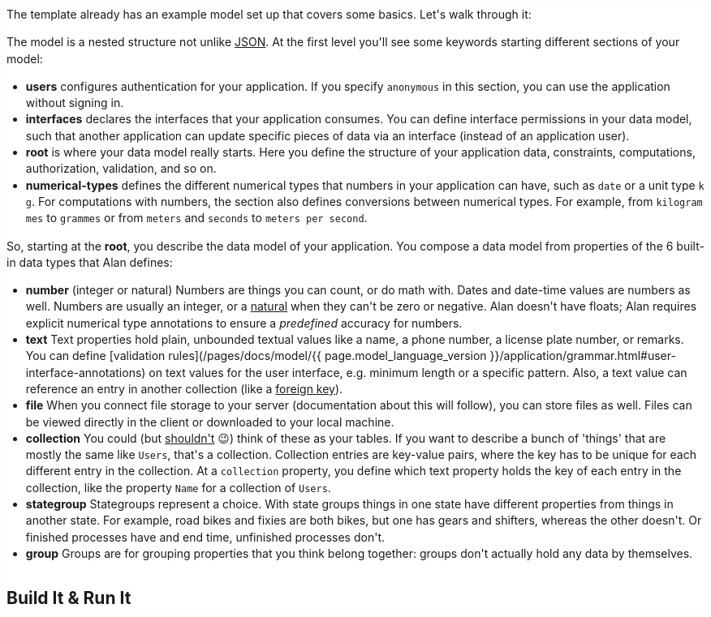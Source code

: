 The template already has an example model set up that covers some basics. Let's walk through it:

The model is a nested structure not unlike [JSON](https://json.org). At the first level you'll see some keywords starting different sections of your model:
- **users** configures authentication for your application. If you specify `anonymous` in this section, you can use the application without signing in.
- **interfaces** declares the interfaces that your application consumes. You can define interface permissions in your data model, such that another application can update specific pieces of data via an interface (instead of an application user).
- **root** is where your data model really starts. Here you define the structure of your application data, constraints, computations, authorization, validation, and so on.
- **numerical-types** defines the different numerical types that numbers in your application can have, such as `date` or a unit type `kg`. For computations with numbers, the section also defines conversions between numerical types.
	For example, from `kilogrammes` to `grammes` or from `meters` and `seconds` to `meters per second`.

So, starting at the **root**, you describe the data model of your application. You compose a data model from properties of the 6 built-in data types that Alan defines:
- **number** (integer or natural)
	Numbers are things you can count, or do math with. Dates and date-time values are numbers as well. Numbers are usually an integer, or a [natural](https://en.wikipedia.org/wiki/Natural_number) when they can't be zero or negative. Alan doesn't have floats; Alan requires explicit numerical type annotations to ensure a *predefined* accuracy for numbers.
- **text**
	Text properties hold plain, unbounded textual values like a name, a phone number, a license plate number, or remarks.
	You can define [validation rules](/pages/docs/model/{{ page.model_language_version }}/application/grammar.html#user-interface-annotations) on text values for the user interface, e.g. minimum length or a specific pattern.
	Also, a text value can reference an entry in another collection (like a [foreign key](https://en.wikipedia.org/wiki/Foreign_key)).
- **file**
	When you connect file storage to your server (documentation about this will follow), you can store files as well. Files can be viewed directly in the client or downloaded to your local machine.
- **collection**
	You could (but [shouldn't](https://en.wikipedia.org/wiki/Graph_database) 😉) think of these as your tables. If you want to describe a bunch of 'things' that are mostly the same like `Users`, that's a collection.
	Collection entries are key-value pairs, where the key has to be unique for each different entry in the collection.
	At a `collection` property, you define which text property holds the key of each entry in the collection, like the property `Name` for a collection of `Users`.
- **stategroup** Stategroups represent a choice. With state groups things in one state have different properties from things in another state.
	For example, road bikes and fixies are both bikes, but one has gears and shifters, whereas the other doesn't. Or finished processes have and end time, unfinished processes don't.
- **group** Groups are for grouping properties that you think belong together: groups don't actually hold any data by themselves.


## Build It & Run It
